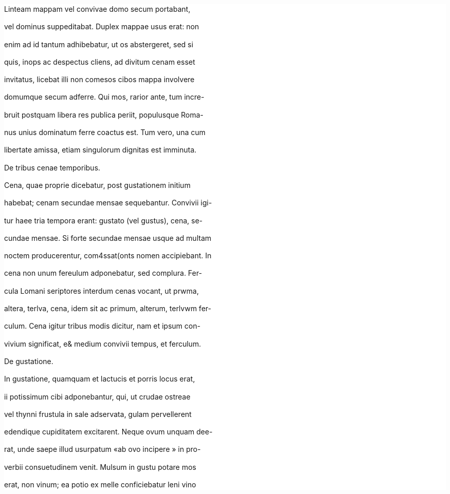 Linteam mappam vel convivae domo secum portabant,

vel dominus suppeditabat. Duplex mappae usus erat: non

enim ad id tantum adhibebatur, ut os abstergeret, sed si

quis, inops ac despectus cliens, ad divitum cenam esset

invitatus, licebat illi non comesos cibos mappa involvere

domumque secum adferre. Qui mos, rarior ante, tum incre-

bruit postquam libera res publica periit, populusque Roma-

nus unius dominatum ferre coactus est. Tum vero, una cum

libertate amissa, etiam singulorum dignitas est imminuta.

  

  

De tribus cenae temporibus.

  

Cena, quae proprie dicebatur, post gustationem initium

habebat; cenam secundae mensae sequebantur. Convivii igi-

tur haee tria tempora erant: gustato (vel gustus), cena, se-

cundae mensae. Si forte secundae mensae usque ad multam

noctem producerentur, com4ssat(onts nomen accipiebant. In

cena non unum fereulum adponebatur, sed complura. Fer-

cula Lomani seriptores interdum cenas vocant, ut prwma,

altera, terlva, cena, idem sit ac primum, alterum, terlvwm fer-

culum. Cena igitur tribus modis dicitur, nam et ipsum con-

vivium significat, e& medium convivii tempus, et ferculum.

  

  

  

De gustatione.

  

In gustatione, quamquam et lactucis et porris locus erat,

ii potissimum cibi adponebantur, qui, ut crudae ostreae

vel thynni frustula in sale adservata, gulam pervellerent

edendique cupiditatem excitarent. Neque ovum unquam dee-

rat, unde saepe illud usurpatum «ab ovo incipere » in pro-

verbii consuetudinem venit. Mulsum in gustu potare mos

erat, non vinum; ea potio ex melle conficiebatur leni vino
